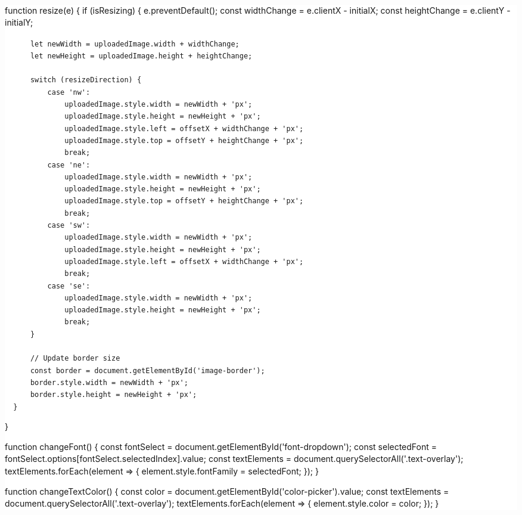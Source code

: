   function resize(e) {
      if (isResizing) {
          e.preventDefault();
          const widthChange = e.clientX - initialX;
          const heightChange = e.clientY - initialY;

          let newWidth = uploadedImage.width + widthChange;
          let newHeight = uploadedImage.height + heightChange;

          switch (resizeDirection) {
              case 'nw':
                  uploadedImage.style.width = newWidth + 'px';
                  uploadedImage.style.height = newHeight + 'px';
                  uploadedImage.style.left = offsetX + widthChange + 'px';
                  uploadedImage.style.top = offsetY + heightChange + 'px';
                  break;
              case 'ne':
                  uploadedImage.style.width = newWidth + 'px';
                  uploadedImage.style.height = newHeight + 'px';
                  uploadedImage.style.top = offsetY + heightChange + 'px';
                  break;
              case 'sw':
                  uploadedImage.style.width = newWidth + 'px';
                  uploadedImage.style.height = newHeight + 'px';
                  uploadedImage.style.left = offsetX + widthChange + 'px';
                  break;
              case 'se':
                  uploadedImage.style.width = newWidth + 'px';
                  uploadedImage.style.height = newHeight + 'px';
                  break;
          }

          // Update border size
          const border = document.getElementById('image-border');
          border.style.width = newWidth + 'px';
          border.style.height = newHeight + 'px';
      }
  }

  function changeFont() {
      const fontSelect = document.getElementById('font-dropdown');
      const selectedFont = fontSelect.options[fontSelect.selectedIndex].value;
      const textElements = document.querySelectorAll('.text-overlay');
      textElements.forEach(element => {
          element.style.fontFamily = selectedFont;
      });
  }

  function changeTextColor() {
      const color = document.getElementById('color-picker').value;
      const textElements = document.querySelectorAll('.text-overlay');
      textElements.forEach(element => {
          element.style.color = color;
      });
  }
